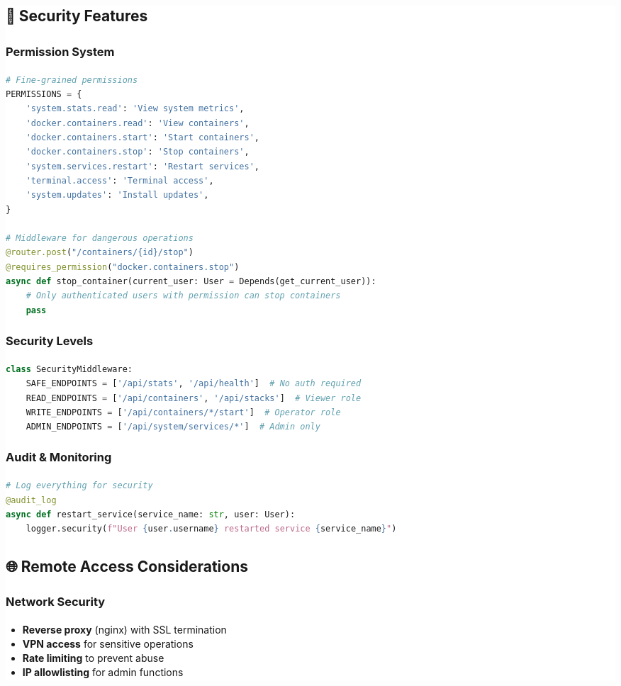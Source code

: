 ## 🔐 Security Features

### Permission System

```python
# Fine-grained permissions
PERMISSIONS = {
    'system.stats.read': 'View system metrics',
    'docker.containers.read': 'View containers',
    'docker.containers.start': 'Start containers',
    'docker.containers.stop': 'Stop containers',
    'system.services.restart': 'Restart services',
    'terminal.access': 'Terminal access',
    'system.updates': 'Install updates',
}

# Middleware for dangerous operations
@router.post("/containers/{id}/stop")
@requires_permission("docker.containers.stop")
async def stop_container(current_user: User = Depends(get_current_user)):
    # Only authenticated users with permission can stop containers
    pass
```

### Security Levels

```python
class SecurityMiddleware:
    SAFE_ENDPOINTS = ['/api/stats', '/api/health']  # No auth required
    READ_ENDPOINTS = ['/api/containers', '/api/stacks']  # Viewer role
    WRITE_ENDPOINTS = ['/api/containers/*/start']  # Operator role
    ADMIN_ENDPOINTS = ['/api/system/services/*']  # Admin only
```

### Audit & Monitoring

```python
# Log everything for security
@audit_log
async def restart_service(service_name: str, user: User):
    logger.security(f"User {user.username} restarted service {service_name}")
```

## 🌐 Remote Access Considerations

### Network Security

- **Reverse proxy** (nginx) with SSL termination
- **VPN access** for sensitive operations
- **Rate limiting** to prevent abuse
- **IP allowlisting** for admin functions
